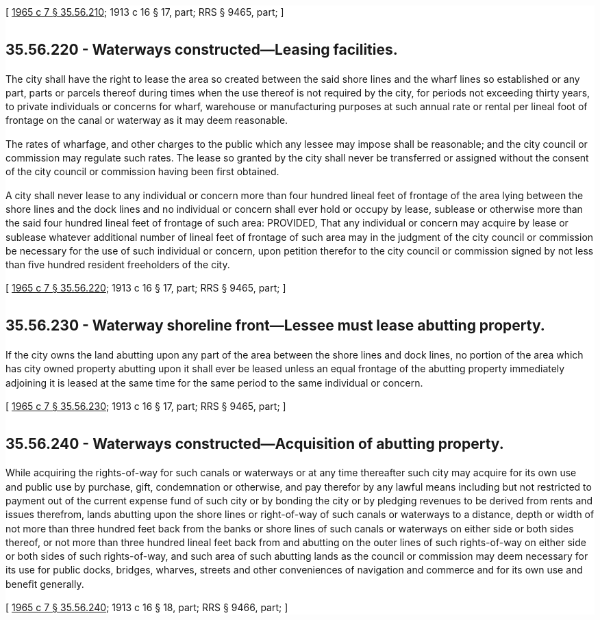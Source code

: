 \[ [1965 c 7 § 35.56.210](https://leg.wa.gov/CodeReviser/documents/sessionlaw/1965c7.pdf?cite=1965%20c%207%20§%2035.56.210); 1913 c 16 § 17, part; RRS § 9465, part; \]

## 35.56.220 - Waterways constructed—Leasing facilities.
The city shall have the right to lease the area so created between the said shore lines and the wharf lines so established or any part, parts or parcels thereof during times when the use thereof is not required by the city, for periods not exceeding thirty years, to private individuals or concerns for wharf, warehouse or manufacturing purposes at such annual rate or rental per lineal foot of frontage on the canal or waterway as it may deem reasonable.

The rates of wharfage, and other charges to the public which any lessee may impose shall be reasonable; and the city council or commission may regulate such rates. The lease so granted by the city shall never be transferred or assigned without the consent of the city council or commission having been first obtained.

A city shall never lease to any individual or concern more than four hundred lineal feet of frontage of the area lying between the shore lines and the dock lines and no individual or concern shall ever hold or occupy by lease, sublease or otherwise more than the said four hundred lineal feet of frontage of such area: PROVIDED, That any individual or concern may acquire by lease or sublease whatever additional number of lineal feet of frontage of such area may in the judgment of the city council or commission be necessary for the use of such individual or concern, upon petition therefor to the city council or commission signed by not less than five hundred resident freeholders of the city.

\[ [1965 c 7 § 35.56.220](https://leg.wa.gov/CodeReviser/documents/sessionlaw/1965c7.pdf?cite=1965%20c%207%20§%2035.56.220); 1913 c 16 § 17, part; RRS § 9465, part; \]

## 35.56.230 - Waterway shoreline front—Lessee must lease abutting property.
If the city owns the land abutting upon any part of the area between the shore lines and dock lines, no portion of the area which has city owned property abutting upon it shall ever be leased unless an equal frontage of the abutting property immediately adjoining it is leased at the same time for the same period to the same individual or concern.

\[ [1965 c 7 § 35.56.230](https://leg.wa.gov/CodeReviser/documents/sessionlaw/1965c7.pdf?cite=1965%20c%207%20§%2035.56.230); 1913 c 16 § 17, part; RRS § 9465, part; \]

## 35.56.240 - Waterways constructed—Acquisition of abutting property.
While acquiring the rights-of-way for such canals or waterways or at any time thereafter such city may acquire for its own use and public use by purchase, gift, condemnation or otherwise, and pay therefor by any lawful means including but not restricted to payment out of the current expense fund of such city or by bonding the city or by pledging revenues to be derived from rents and issues therefrom, lands abutting upon the shore lines or right-of-way of such canals or waterways to a distance, depth or width of not more than three hundred feet back from the banks or shore lines of such canals or waterways on either side or both sides thereof, or not more than three hundred lineal feet back from and abutting on the outer lines of such rights-of-way on either side or both sides of such rights-of-way, and such area of such abutting lands as the council or commission may deem necessary for its use for public docks, bridges, wharves, streets and other conveniences of navigation and commerce and for its own use and benefit generally.

\[ [1965 c 7 § 35.56.240](https://leg.wa.gov/CodeReviser/documents/sessionlaw/1965c7.pdf?cite=1965%20c%207%20§%2035.56.240); 1913 c 16 § 18, part; RRS § 9466, part; \]
